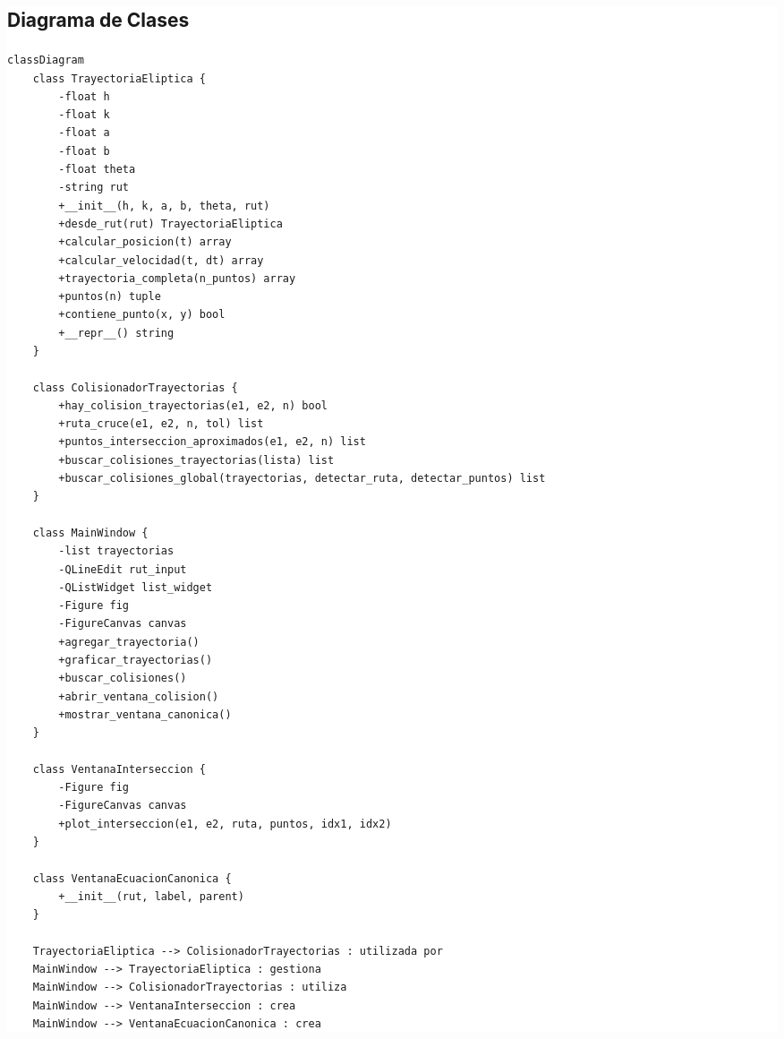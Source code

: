 ## Diagrama de Clases

```mermaid
classDiagram
    class TrayectoriaEliptica {
        -float h
        -float k
        -float a
        -float b
        -float theta
        -string rut
        +__init__(h, k, a, b, theta, rut)
        +desde_rut(rut) TrayectoriaEliptica
        +calcular_posicion(t) array
        +calcular_velocidad(t, dt) array
        +trayectoria_completa(n_puntos) array
        +puntos(n) tuple
        +contiene_punto(x, y) bool
        +__repr__() string
    }
    
    class ColisionadorTrayectorias {
        +hay_colision_trayectorias(e1, e2, n) bool
        +ruta_cruce(e1, e2, n, tol) list
        +puntos_interseccion_aproximados(e1, e2, n) list
        +buscar_colisiones_trayectorias(lista) list
        +buscar_colisiones_global(trayectorias, detectar_ruta, detectar_puntos) list
    }
    
    class MainWindow {
        -list trayectorias
        -QLineEdit rut_input
        -QListWidget list_widget
        -Figure fig
        -FigureCanvas canvas
        +agregar_trayectoria()
        +graficar_trayectorias()
        +buscar_colisiones()
        +abrir_ventana_colision()
        +mostrar_ventana_canonica()
    }
    
    class VentanaInterseccion {
        -Figure fig
        -FigureCanvas canvas
        +plot_interseccion(e1, e2, ruta, puntos, idx1, idx2)
    }
    
    class VentanaEcuacionCanonica {
        +__init__(rut, label, parent)
    }
    
    TrayectoriaEliptica --> ColisionadorTrayectorias : utilizada por
    MainWindow --> TrayectoriaEliptica : gestiona
    MainWindow --> ColisionadorTrayectorias : utiliza
    MainWindow --> VentanaInterseccion : crea
    MainWindow --> VentanaEcuacionCanonica : crea
```
